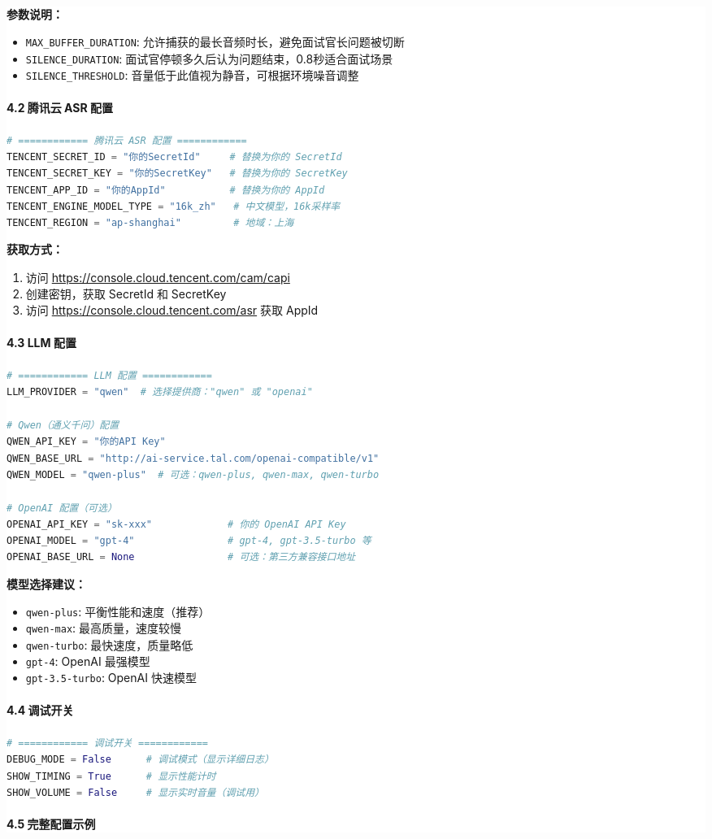 **参数说明：**
- `MAX_BUFFER_DURATION`: 允许捕获的最长音频时长，避免面试官长问题被切断
- `SILENCE_DURATION`: 面试官停顿多久后认为问题结束，0.8秒适合面试场景
- `SILENCE_THRESHOLD`: 音量低于此值视为静音，可根据环境噪音调整

#### 4.2 腾讯云 ASR 配置

```python
# ============ 腾讯云 ASR 配置 ============
TENCENT_SECRET_ID = "你的SecretId"     # 替换为你的 SecretId
TENCENT_SECRET_KEY = "你的SecretKey"   # 替换为你的 SecretKey
TENCENT_APP_ID = "你的AppId"           # 替换为你的 AppId
TENCENT_ENGINE_MODEL_TYPE = "16k_zh"   # 中文模型，16k采样率
TENCENT_REGION = "ap-shanghai"         # 地域：上海
```

**获取方式：**
1. 访问 https://console.cloud.tencent.com/cam/capi
2. 创建密钥，获取 SecretId 和 SecretKey
3. 访问 https://console.cloud.tencent.com/asr 获取 AppId

#### 4.3 LLM 配置

```python
# ============ LLM 配置 ============
LLM_PROVIDER = "qwen"  # 选择提供商："qwen" 或 "openai"

# Qwen（通义千问）配置
QWEN_API_KEY = "你的API Key"
QWEN_BASE_URL = "http://ai-service.tal.com/openai-compatible/v1"
QWEN_MODEL = "qwen-plus"  # 可选：qwen-plus, qwen-max, qwen-turbo

# OpenAI 配置（可选）
OPENAI_API_KEY = "sk-xxx"             # 你的 OpenAI API Key
OPENAI_MODEL = "gpt-4"                # gpt-4, gpt-3.5-turbo 等
OPENAI_BASE_URL = None                # 可选：第三方兼容接口地址
```

**模型选择建议：**
- `qwen-plus`: 平衡性能和速度（推荐）
- `qwen-max`: 最高质量，速度较慢
- `qwen-turbo`: 最快速度，质量略低
- `gpt-4`: OpenAI 最强模型
- `gpt-3.5-turbo`: OpenAI 快速模型

#### 4.4 调试开关

```python
# ============ 调试开关 ============
DEBUG_MODE = False      # 调试模式（显示详细日志）
SHOW_TIMING = True      # 显示性能计时
SHOW_VOLUME = False     # 显示实时音量（调试用）
```

#### 4.5 完整配置示例
